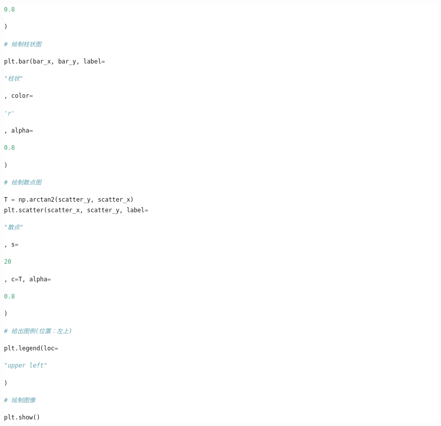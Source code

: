 ```python
0.8
```
```python
)
```
```python
# 绘制柱状图
```
```python
plt.bar(bar_x, bar_y, label=
```
```python
"柱状"
```
```python
, color=
```
```python
'r'
```
```python
, alpha=
```
```python
0.8
```
```python
)
```
```python
# 绘制散点图
```
```python
T = np.arctan2(scatter_y, scatter_x)
plt.scatter(scatter_x, scatter_y, label=
```
```python
"散点"
```
```python
, s=
```
```python
20
```
```python
, c=T, alpha=
```
```python
0.8
```
```python
)
```
```python
# 给出图例(位置：左上)
```
```python
plt.legend(loc=
```
```python
"upper left"
```
```python
)
```
```python
# 绘制图像
```
```python
plt.show()
```

